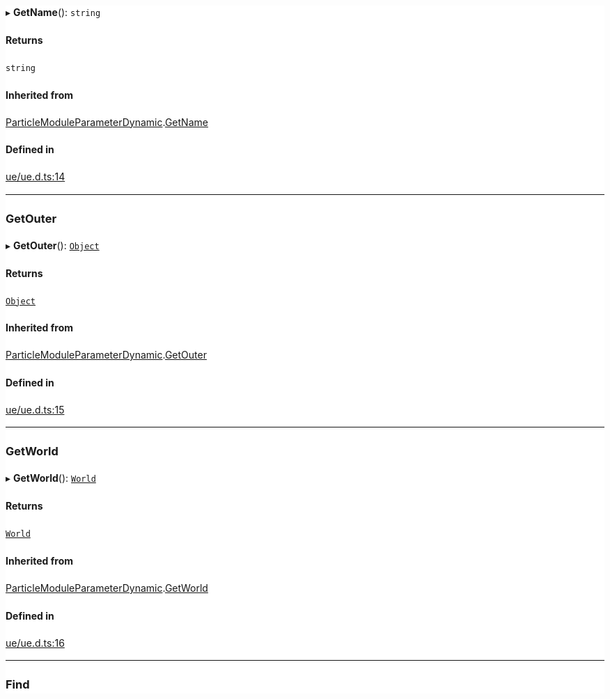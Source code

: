 ▸ **GetName**(): `string`

#### Returns

`string`

#### Inherited from

[ParticleModuleParameterDynamic](ue_ue.ParticleModuleParameterDynamic.md).[GetName](ue_ue.ParticleModuleParameterDynamic.md#getname)

#### Defined in

[ue/ue.d.ts:14](https://github.com/YugMetaverse/yug_typings/blob/b7d9b19/ue/ue.d.ts#L14)

___

### GetOuter

▸ **GetOuter**(): [`Object`](ue_ue.Object.md)

#### Returns

[`Object`](ue_ue.Object.md)

#### Inherited from

[ParticleModuleParameterDynamic](ue_ue.ParticleModuleParameterDynamic.md).[GetOuter](ue_ue.ParticleModuleParameterDynamic.md#getouter)

#### Defined in

[ue/ue.d.ts:15](https://github.com/YugMetaverse/yug_typings/blob/b7d9b19/ue/ue.d.ts#L15)

___

### GetWorld

▸ **GetWorld**(): [`World`](ue_ue.World.md)

#### Returns

[`World`](ue_ue.World.md)

#### Inherited from

[ParticleModuleParameterDynamic](ue_ue.ParticleModuleParameterDynamic.md).[GetWorld](ue_ue.ParticleModuleParameterDynamic.md#getworld)

#### Defined in

[ue/ue.d.ts:16](https://github.com/YugMetaverse/yug_typings/blob/b7d9b19/ue/ue.d.ts#L16)

___

### Find
